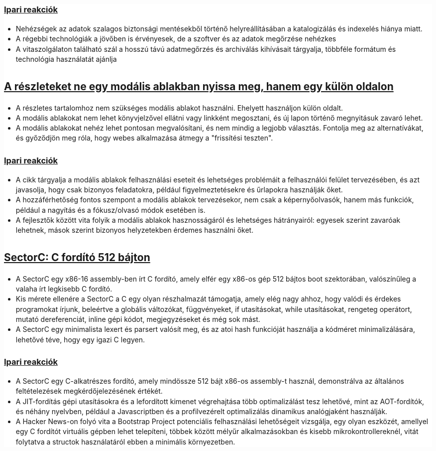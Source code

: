 ### [Ipari reakciók](http://news.ycombinator.com/item?id=36061574)

- Nehézségek az adatok szalagos biztonsági mentésekből történő helyreállításában a katalogizálás és indexelés hiánya miatt.
- A régebbi technológiák a jövőben is érvényesek, de a szoftver és az adatok megőrzése nehézkes
- A vitaszolgálaton található szál a hosszú távú adatmegőrzés és archiválás kihívásait tárgyalja, többféle formátum és technológia használatát ajánlja

## [A részleteket ne egy modális ablakban nyissa meg, hanem egy külön oldalon](https://youdontneedamodalwindow.dev/)

- A részletes tartalomhoz nem szükséges modális ablakot használni. Ehelyett használjon külön oldalt.
- A modális ablakokat nem lehet könyvjelzővel ellátni vagy linkként megosztani, és új lapon történő megnyitásuk zavaró lehet.
- A modális ablakokat nehéz lehet pontosan megvalósítani, és nem mindig a legjobb választás. Fontolja meg az alternatívákat, és győződjön meg róla, hogy webes alkalmazása átmegy a "frissítési teszten".

### [Ipari reakciók](http://news.ycombinator.com/item?id=36056376)

- A cikk tárgyalja a modális ablakok felhasználási eseteit és lehetséges problémáit a felhasználói felület tervezésében, és azt javasolja, hogy csak bizonyos feladatokra, például figyelmeztetésekre és űrlapokra használják őket.
- A hozzáférhetőség fontos szempont a modális ablakok tervezésekor, nem csak a képernyőolvasók, hanem más funkciók, például a nagyítás és a fókusz/olvasó módok esetében is.
- A fejlesztők között vita folyik a modális ablakok hasznosságáról és lehetséges hátrányairól: egyesek szerint zavaróak lehetnek, mások szerint bizonyos helyzetekben érdemes használni őket.

## [SectorC: C fordító 512 bájton](https://xorvoid.com/sectorc.html)

- A SectorC egy x86-16 assembly-ben írt C fordító, amely elfér egy x86-os gép 512 bájtos boot szektorában, valószínűleg a valaha írt legkisebb C fordító.
- Kis mérete ellenére a SectorC a C egy olyan részhalmazát támogatja, amely elég nagy ahhoz, hogy valódi és érdekes programokat írjunk, beleértve a globális változókat, függvényeket, if utasításokat, while utasításokat, rengeteg operátort, mutató dereferenciát, inline gépi kódot, megjegyzéseket és még sok mást.
- A SectorC egy minimalista lexert és parsert valósít meg, és az atoi hash funkcióját használja a kódméret minimalizálására, lehetővé téve, hogy egy igazi C legyen.

### [Ipari reakciók](http://news.ycombinator.com/item?id=36064971)

- A SectorC egy C-alkatrészes fordító, amely mindössze 512 bájt x86-os assembly-t használ, demonstrálva az általános feltételezések megkérdőjelezésének értékét.
- A JIT-fordítás gépi utasításokra és a lefordított kimenet végrehajtása több optimalizálást tesz lehetővé, mint az AOT-fordítók, és néhány nyelvben, például a Javascriptben és a profilvezérelt optimalizálás dinamikus analógjaként használják.
- A Hacker News-on folyó vita a Bootstrap Project potenciális felhasználási lehetőségeit vizsgálja, egy olyan eszközét, amellyel egy C fordítót virtuális gépben lehet telepíteni, többek között mélyűr alkalmazásokban és kisebb mikrokontrollereknél, vitát folytatva a structok használatáról ebben a minimális környezetben.
